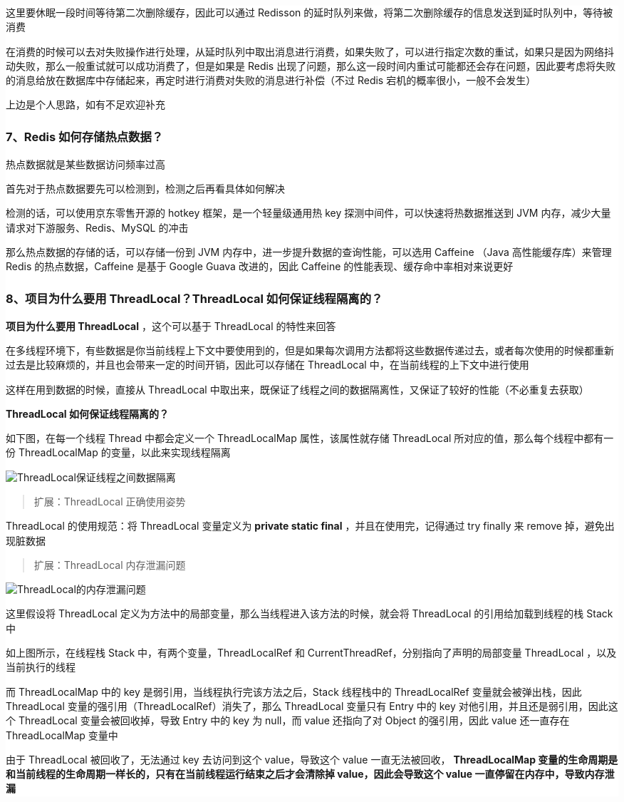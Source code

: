 这里要休眠一段时间等待第二次删除缓存，因此可以通过 Redisson 的延时队列来做，将第二次删除缓存的信息发送到延时队列中，等待被消费

在消费的时候可以去对失败操作进行处理，从延时队列中取出消息进行消费，如果失败了，可以进行指定次数的重试，如果只是因为网络抖动失败，那么一般重试就可以成功消费了，但是如果是 Redis 出现了问题，那么这一段时间内重试可能都还会存在问题，因此要考虑将失败的消息给放在数据库中存储起来，再定时进行消费对失败的消息进行补偿（不过 Redis 宕机的概率很小，一般不会发生）

上边是个人思路，如有不足欢迎补充



### 7、Redis 如何存储热点数据？

热点数据就是某些数据访问频率过高

首先对于热点数据要先可以检测到，检测之后再看具体如何解决

检测的话，可以使用京东零售开源的 hotkey 框架，是一个轻量级通用热 key 探测中间件，可以快速将热数据推送到 JVM 内存，减少大量请求对下游服务、Redis、MySQL 的冲击

那么热点数据的存储的话，可以存储一份到 JVM 内存中，进一步提升数据的查询性能，可以选用 Caffeine （Java 高性能缓存库）来管理 Redis 的热点数据，Caffeine 是基于 Google Guava 改进的，因此 Caffeine 的性能表现、缓存命中率相对来说更好





### 8、项目为什么要用 ThreadLocal？ThreadLocal 如何保证线程隔离的？

**项目为什么要用 ThreadLocal** ，这个可以基于 ThreadLocal 的特性来回答

在多线程环境下，有些数据是你当前线程上下文中要使用到的，但是如果每次调用方法都将这些数据传递过去，或者每次使用的时候都重新过去是比较麻烦的，并且也会带来一定的时间开销，因此可以存储在 ThreadLocal 中，在当前线程的上下文中进行使用

这样在用到数据的时候，直接从 ThreadLocal 中取出来，既保证了线程之间的数据隔离性，又保证了较好的性能（不必重复去获取）



**ThreadLocal 如何保证线程隔离的？**

如下图，在每一个线程 Thread 中都会定义一个 ThreadLocalMap 属性，该属性就存储 ThreadLocal 所对应的值，那么每个线程中都有一份 ThreadLocalMap 的变量，以此来实现线程隔离

![ThreadLocal保证线程之间数据隔离](https://11laile-note-img.oss-cn-beijing.aliyuncs.com/1706850199755.png)



> 扩展：ThreadLocal 正确使用姿势

ThreadLocal 的使用规范：将 ThreadLocal 变量定义为 **private static final** ，并且在使用完，记得通过 try finally 来 remove 掉，避免出现脏数据

> 扩展：ThreadLocal 内存泄漏问题

![ThreadLocal的内存泄漏问题](https://11laile-note-img.oss-cn-beijing.aliyuncs.com/1706851147001.png)

这里假设将 ThreadLocal 定义为方法中的局部变量，那么当线程进入该方法的时候，就会将 ThreadLocal 的引用给加载到线程的栈 Stack 中

如上图所示，在线程栈 Stack 中，有两个变量，ThreadLocalRef 和 CurrentThreadRef，分别指向了声明的局部变量 ThreadLocal ，以及当前执行的线程

而 ThreadLocalMap 中的 key 是弱引用，当线程执行完该方法之后，Stack 线程栈中的 ThreadLocalRef 变量就会被弹出栈，因此 ThreadLocal 变量的强引用（ThreadLocalRef）消失了，那么 ThreadLocal 变量只有 Entry 中的 key 对他引用，并且还是弱引用，因此这个 ThreadLocal 变量会被回收掉，导致 Entry 中的 key 为 null，而 value 还指向了对 Object 的强引用，因此 value 还一直存在 ThreadLocalMap 变量中

由于 ThreadLocal 被回收了，无法通过 key 去访问到这个 value，导致这个 value 一直无法被回收， **ThreadLocalMap 变量的生命周期是和当前线程的生命周期一样长的，只有在当前线程运行结束之后才会清除掉 value，因此会导致这个 value 一直停留在内存中，导致内存泄漏**
